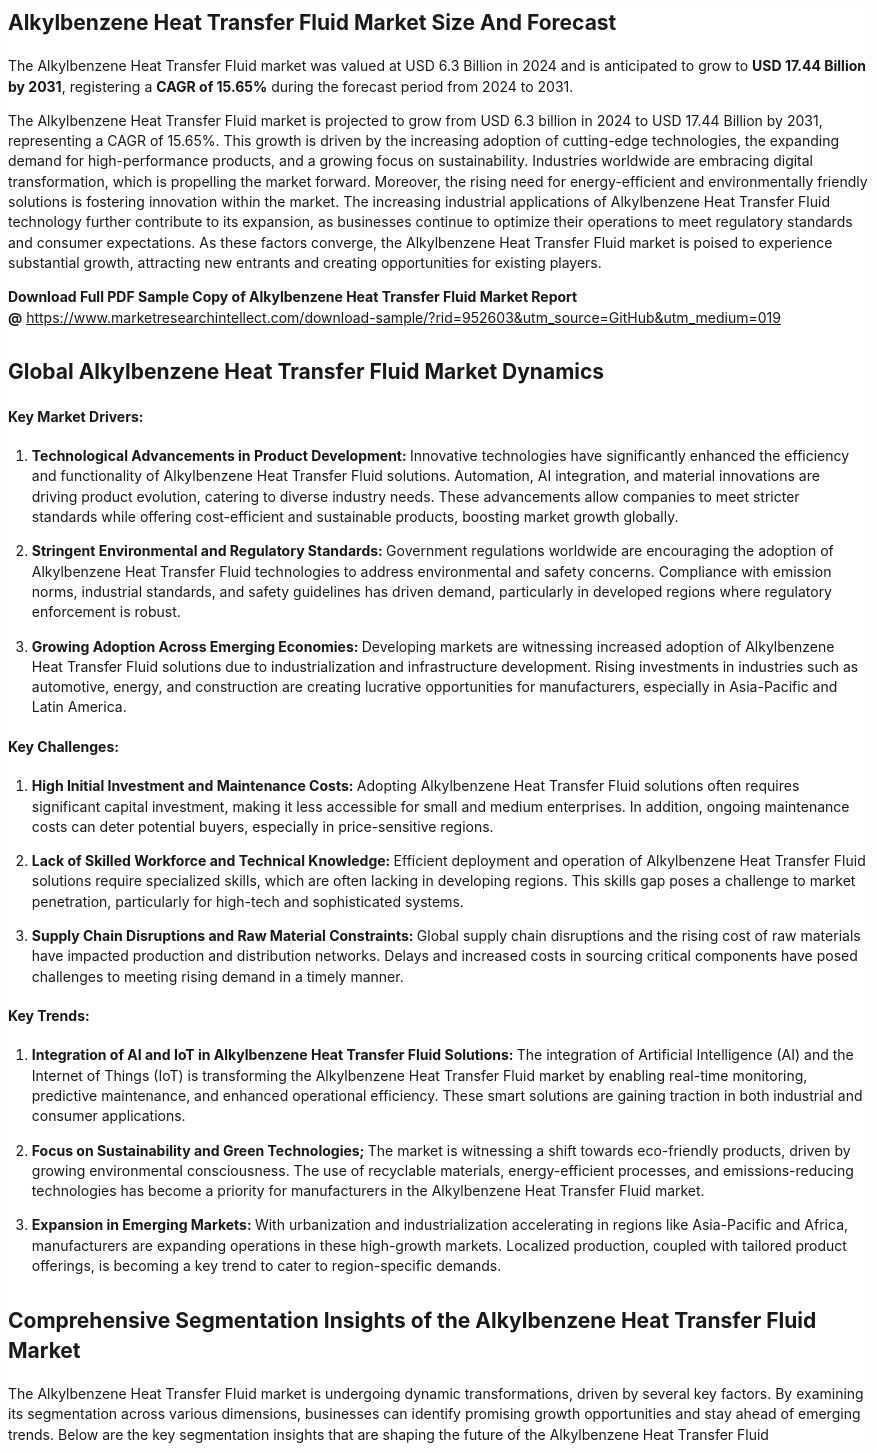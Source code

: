 <h2>Alkylbenzene Heat Transfer Fluid Market Size And Forecast</h2><p>The Alkylbenzene Heat Transfer Fluid market was valued at USD 6.3 Billion in 2024 and is anticipated to grow to <strong>USD 17.44 Billion by 2031</strong>, registering a <strong>CAGR of 15.65%</strong> during the forecast period from 2024 to 2031.</p><p>The Alkylbenzene Heat Transfer Fluid market is projected to grow from USD 6.3 billion in 2024 to USD 17.44 Billion by 2031, representing a CAGR of 15.65%. This growth is driven by the increasing adoption of cutting-edge technologies, the expanding demand for high-performance products, and a growing focus on sustainability. Industries worldwide are embracing digital transformation, which is propelling the market forward. Moreover, the rising need for energy-efficient and environmentally friendly solutions is fostering innovation within the market. The increasing industrial applications of Alkylbenzene Heat Transfer Fluid technology further contribute to its expansion, as businesses continue to optimize their operations to meet regulatory standards and consumer expectations. As these factors converge, the Alkylbenzene Heat Transfer Fluid market is poised to experience substantial growth, attracting new entrants and creating opportunities for existing players.</p><p><strong>Download Full PDF Sample Copy of Alkylbenzene Heat Transfer Fluid Market Report @</strong>&nbsp;<a href="https://www.marketresearchintellect.com/download-sample/?rid=952603&amp;utm_source=GitHub&amp;utm_medium=019">https://www.marketresearchintellect.com/download-sample/?rid=952603&amp;utm_source=GitHub&amp;utm_medium=019</a></p><h2>Global Alkylbenzene Heat Transfer Fluid Market Dynamics</h2><h4><strong>Key Market Drivers:</strong></h4><ol><li><p><strong>Technological Advancements in Product Development:&nbsp;</strong>Innovative technologies have significantly enhanced the efficiency and functionality of Alkylbenzene Heat Transfer Fluid solutions. Automation, AI integration, and material innovations are driving product evolution, catering to diverse industry needs. These advancements allow companies to meet stricter standards while offering cost-efficient and sustainable products, boosting market growth globally.</p></li><li><p><strong>Stringent Environmental and Regulatory Standards:&nbsp;</strong>Government regulations worldwide are encouraging the adoption of Alkylbenzene Heat Transfer Fluid technologies to address environmental and safety concerns. Compliance with emission norms, industrial standards, and safety guidelines has driven demand, particularly in developed regions where regulatory enforcement is robust.</p></li><li><p><strong>Growing Adoption Across Emerging Economies:&nbsp;</strong>Developing markets are witnessing increased adoption of Alkylbenzene Heat Transfer Fluid solutions due to industrialization and infrastructure development. Rising investments in industries such as automotive, energy, and construction are creating lucrative opportunities for manufacturers, especially in Asia-Pacific and Latin America.</p></li></ol><h4><strong>Key Challenges:</strong></h4><ol><li><p><strong>High Initial Investment and Maintenance Costs:&nbsp;</strong>Adopting Alkylbenzene Heat Transfer Fluid solutions often requires significant capital investment, making it less accessible for small and medium enterprises. In addition, ongoing maintenance costs can deter potential buyers, especially in price-sensitive regions.</p></li><li><p><strong>Lack of Skilled Workforce and Technical Knowledge:&nbsp;</strong>Efficient deployment and operation of Alkylbenzene Heat Transfer Fluid solutions require specialized skills, which are often lacking in developing regions. This skills gap poses a challenge to market penetration, particularly for high-tech and sophisticated systems.</p></li><li><p><strong>Supply Chain Disruptions and Raw Material Constraints:&nbsp;</strong>Global supply chain disruptions and the rising cost of raw materials have impacted production and distribution networks. Delays and increased costs in sourcing critical components have posed challenges to meeting rising demand in a timely manner.</p></li></ol><h4><strong>Key Trends:</strong></h4><ol><li><p><strong>Integration of AI and IoT in Alkylbenzene Heat Transfer Fluid Solutions:&nbsp;</strong>The integration of Artificial Intelligence (AI) and the Internet of Things (IoT) is transforming the Alkylbenzene Heat Transfer Fluid market by enabling real-time monitoring, predictive maintenance, and enhanced operational efficiency. These smart solutions are gaining traction in both industrial and consumer applications.</p></li><li><p><strong>Focus on Sustainability and Green Technologies;&nbsp;</strong>The market is witnessing a shift towards eco-friendly products, driven by growing environmental consciousness. The use of recyclable materials, energy-efficient processes, and emissions-reducing technologies has become a priority for manufacturers in the Alkylbenzene Heat Transfer Fluid market.</p></li><li><p><strong>Expansion in Emerging Markets:&nbsp;</strong>With urbanization and industrialization accelerating in regions like Asia-Pacific and Africa, manufacturers are expanding operations in these high-growth markets. Localized production, coupled with tailored product offerings, is becoming a key trend to cater to region-specific demands.</p></li></ol><div class="article-main__content" data-test-id="publishing-text-block"><h2>Comprehensive Segmentation Insights of the Alkylbenzene Heat Transfer Fluid Market</h2><p>The Alkylbenzene Heat Transfer Fluid market is undergoing dynamic transformations, driven by several key factors. By examining its segmentation across various dimensions, businesses can identify promising growth opportunities and stay ahead of emerging trends. Below are the key segmentation insights that are shaping the future of the Alkylbenzene Heat Transfer Fluid